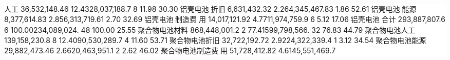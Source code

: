 人工
36,532,148.46
12.4328,037,188.7
8
11.98
30.30
铝壳电池
折旧
6,631,432.32
2.264,345,467.83
1.86
52.61
铝壳电池
能源
8,377,614.83
2.856,313,719.61
2.70
32.69
铝壳电池
制造费
用
14,017,121.92
4.7711,974,759.9
6
5.12
17.06
铝壳电池
合计
293,887,807.6
6
100.00234,089,024.
48
100.00
25.55
聚合物电池材料
868,448,001.2
2
77.41599,798,566.
32
76.83
44.79
聚合物电池人工
139,158,230.8
8
12.4090,530,289.7
4
11.60
53.71
聚合物电池折旧
32,722,192.72
2.9224,322,339.4
1
3.12
34.54
聚合物电池能源
29,882,473.46
2.6620,463,951.1
2
2.62
46.02
聚合物电池制造费
用
51,728,412.82
4.6145,551,469.7